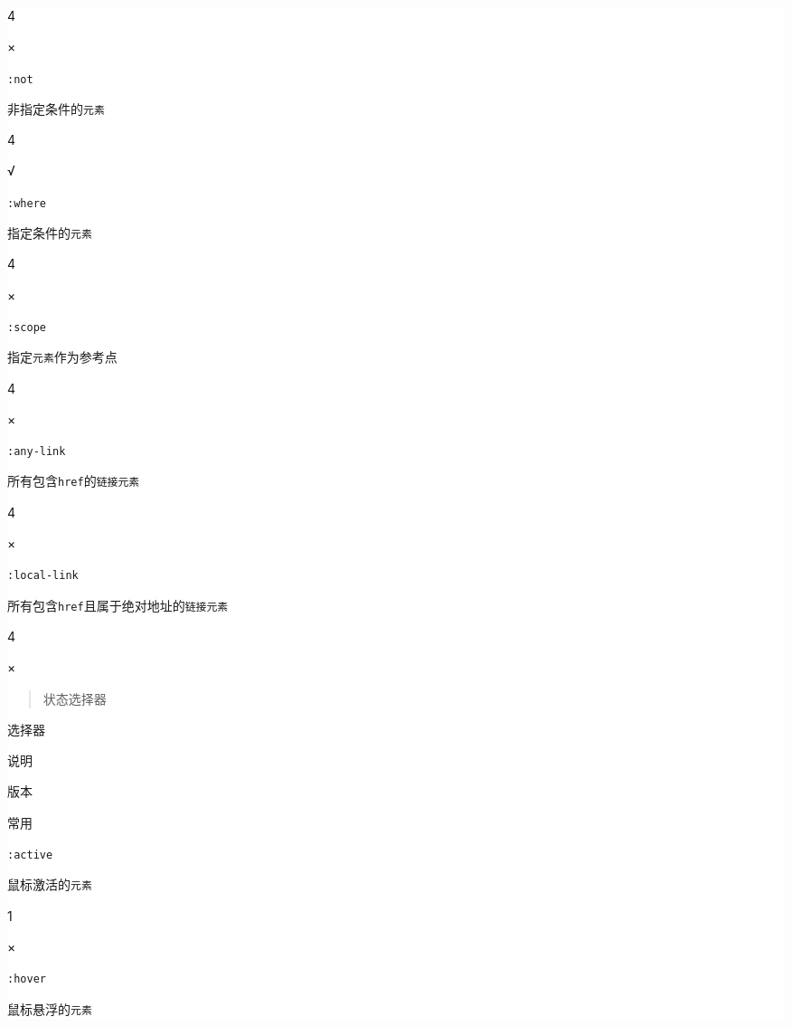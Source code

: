 4

×

`:not`

非指定条件的`元素`

4

√

`:where`

指定条件的`元素`

4

×

`:scope`

指定`元素`作为参考点

4

×

`:any-link`

所有包含`href`的`链接元素`

4

×

`:local-link`

所有包含`href`且属于绝对地址的`链接元素`

4

×

> 状态选择器

选择器

说明

版本

常用

`:active`

鼠标激活的`元素`

1

×

`:hover`

鼠标悬浮的`元素`
